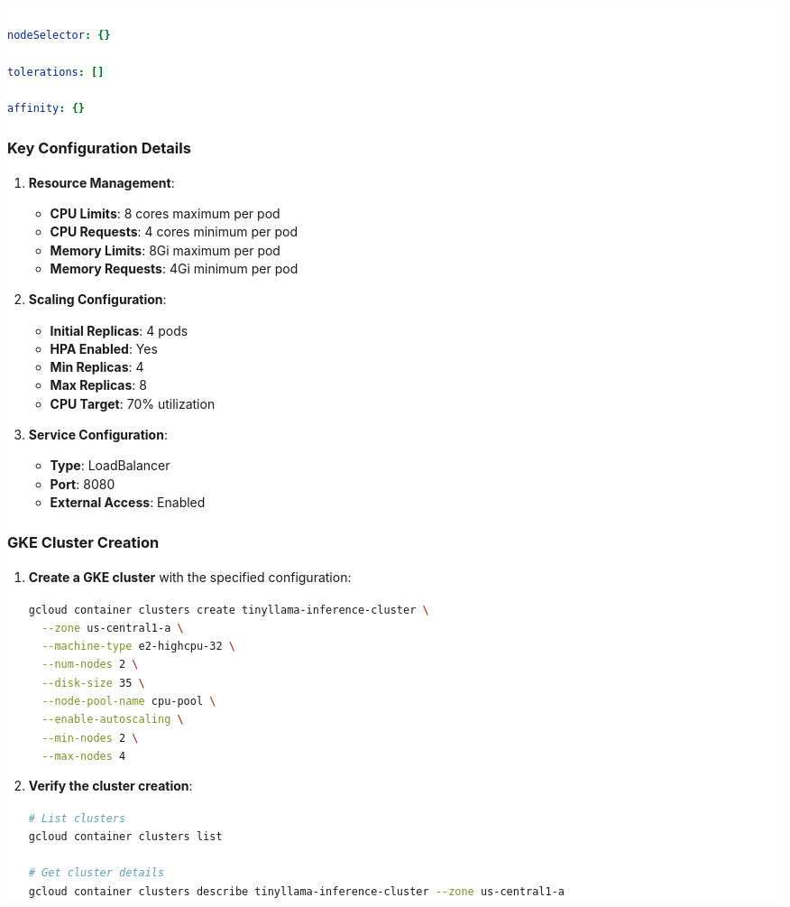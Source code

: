 ```yaml

nodeSelector: {}

tolerations: []

affinity: {}
```

### Key Configuration Details

1. **Resource Management**:
   - **CPU Limits**: 8 cores maximum per pod
   - **CPU Requests**: 4 cores minimum per pod
   - **Memory Limits**: 8Gi maximum per pod
   - **Memory Requests**: 4Gi minimum per pod

2. **Scaling Configuration**:
   - **Initial Replicas**: 4 pods
   - **HPA Enabled**: Yes
   - **Min Replicas**: 4
   - **Max Replicas**: 8
   - **CPU Target**: 70% utilization

3. **Service Configuration**:
   - **Type**: LoadBalancer
   - **Port**: 8080
   - **External Access**: Enabled

### GKE Cluster Creation

1. **Create a GKE cluster** with the specified configuration:
   
   ```bash
   gcloud container clusters create tinyllama-inference-cluster \
     --zone us-central1-a \
     --machine-type e2-highcpu-32 \
     --num-nodes 2 \
     --disk-size 35 \
     --node-pool-name cpu-pool \
     --enable-autoscaling \
     --min-nodes 2 \
     --max-nodes 4
   ```

2. **Verify the cluster creation**:
   
   ```bash
   # List clusters
   gcloud container clusters list
   
   # Get cluster details
   gcloud container clusters describe tinyllama-inference-cluster --zone us-central1-a
   ```
